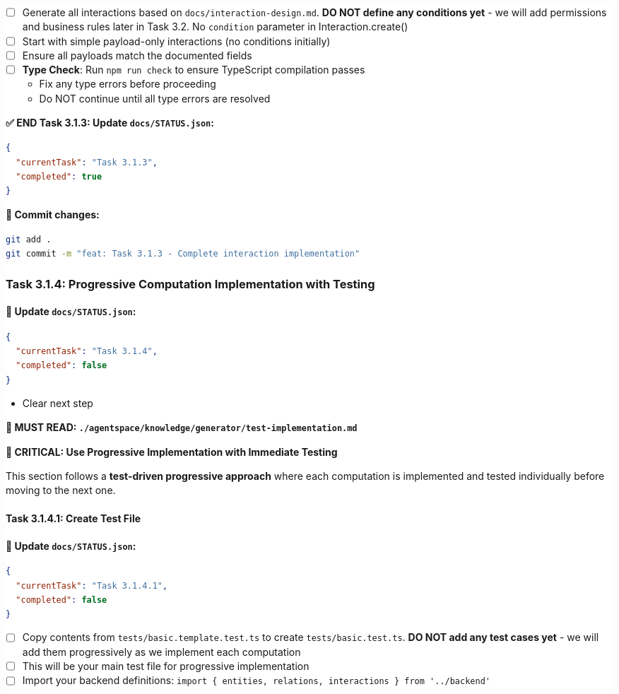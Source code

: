 
- [ ] Generate all interactions based on `docs/interaction-design.md`. **DO NOT define any conditions yet** - we will add permissions and business rules later in Task 3.2. No `condition` parameter in Interaction.create()
- [ ] Start with simple payload-only interactions (no conditions initially)
- [ ] Ensure all payloads match the documented fields
- [ ] **Type Check**: Run `npm run check` to ensure TypeScript compilation passes
  - Fix any type errors before proceeding
  - Do NOT continue until all type errors are resolved

**✅ END Task 3.1.3: Update `docs/STATUS.json`:**
```json
{
  "currentTask": "Task 3.1.3",
  "completed": true
}
```

**📝 Commit changes:**
```bash
git add .
git commit -m "feat: Task 3.1.3 - Complete interaction implementation"
```

### Task 3.1.4: Progressive Computation Implementation with Testing

**🔄 Update `docs/STATUS.json`:**
```json
{
  "currentTask": "Task 3.1.4",
  "completed": false
}
```
- Clear next step

**📖 MUST READ: `./agentspace/knowledge/generator/test-implementation.md`**


**🔴 CRITICAL: Use Progressive Implementation with Immediate Testing**

This section follows a **test-driven progressive approach** where each computation is implemented and tested individually before moving to the next one.

#### Task 3.1.4.1: Create Test File

**🔄 Update `docs/STATUS.json`:**
```json
{
  "currentTask": "Task 3.1.4.1",
  "completed": false
}
```
- [ ] Copy contents from `tests/basic.template.test.ts` to create `tests/basic.test.ts`. **DO NOT add any test cases yet** - we will add them progressively as we implement each computation
- [ ] This will be your main test file for progressive implementation
- [ ] Import your backend definitions: `import { entities, relations, interactions } from '../backend'`
